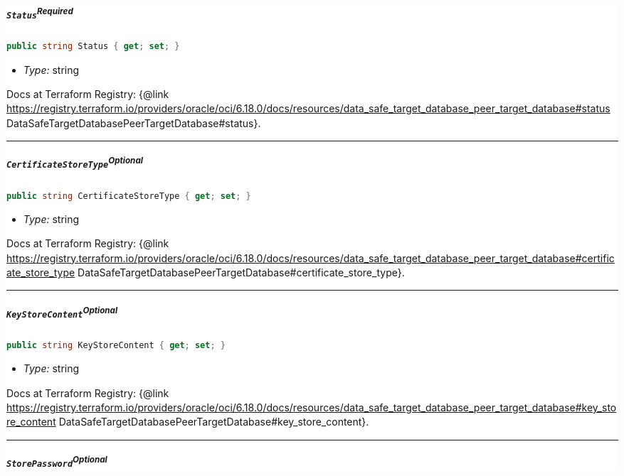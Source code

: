 
##### `Status`<sup>Required</sup> <a name="Status" id="rhizo-co-terraform-provider-oci.dataSafeTargetDatabasePeerTargetDatabase.DataSafeTargetDatabasePeerTargetDatabaseTlsConfig.property.status"></a>

```csharp
public string Status { get; set; }
```

- *Type:* string

Docs at Terraform Registry: {@link https://registry.terraform.io/providers/oracle/oci/6.18.0/docs/resources/data_safe_target_database_peer_target_database#status DataSafeTargetDatabasePeerTargetDatabase#status}.

---

##### `CertificateStoreType`<sup>Optional</sup> <a name="CertificateStoreType" id="rhizo-co-terraform-provider-oci.dataSafeTargetDatabasePeerTargetDatabase.DataSafeTargetDatabasePeerTargetDatabaseTlsConfig.property.certificateStoreType"></a>

```csharp
public string CertificateStoreType { get; set; }
```

- *Type:* string

Docs at Terraform Registry: {@link https://registry.terraform.io/providers/oracle/oci/6.18.0/docs/resources/data_safe_target_database_peer_target_database#certificate_store_type DataSafeTargetDatabasePeerTargetDatabase#certificate_store_type}.

---

##### `KeyStoreContent`<sup>Optional</sup> <a name="KeyStoreContent" id="rhizo-co-terraform-provider-oci.dataSafeTargetDatabasePeerTargetDatabase.DataSafeTargetDatabasePeerTargetDatabaseTlsConfig.property.keyStoreContent"></a>

```csharp
public string KeyStoreContent { get; set; }
```

- *Type:* string

Docs at Terraform Registry: {@link https://registry.terraform.io/providers/oracle/oci/6.18.0/docs/resources/data_safe_target_database_peer_target_database#key_store_content DataSafeTargetDatabasePeerTargetDatabase#key_store_content}.

---

##### `StorePassword`<sup>Optional</sup> <a name="StorePassword" id="rhizo-co-terraform-provider-oci.dataSafeTargetDatabasePeerTargetDatabase.DataSafeTargetDatabasePeerTargetDatabaseTlsConfig.property.storePassword"></a>
